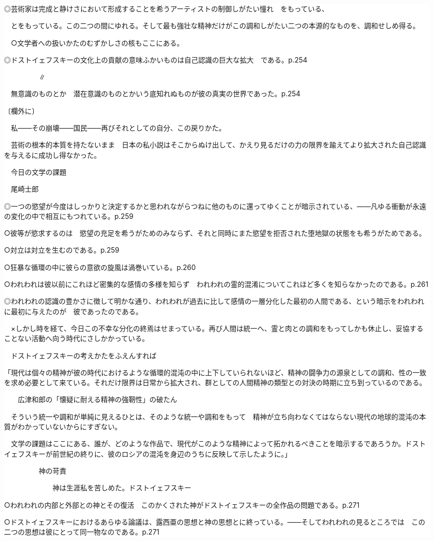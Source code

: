 

◎芸術家は完成と静けさにおいて形成することを希うアーティストの制御しがたい憧れ　をもっている、


　とをもっている。この二つの間にゆれる。そして最も強壮な精神だけがこの調和しがたい二つの本源的なものを、調和せしめ得る。

　○文学者への扱いかたのむずかしさの核もここにある。





◎ドストイェフスキーの文化上の貢献の意味ふかいものは自己認識の巨大な拡大　である。p.254

　　　　　∥

　無意識のものとか　潜在意識のものとかいう底知れぬものが彼の真実の世界であった。p.254


〔欄外に〕

　私――その崩壊――国民――再びそれとしての自分、この戻りかた。

　芸術の根本的本質を持たないまま　日本の私小説はそこからぬけ出して、かえり見るだけの力の限界を踰えてより拡大された自己認識を与えるに成功し得なかった。

　今日の文学の課題

　尾崎士郎



◎一つの慾望が今度はしっかりと決定するかと思われながらつねに他のものに還ってゆくことが暗示されている、――凡ゆる衝動が永遠の変化の中で相互にもつれている。p.259

○彼等が慾求するのは　慾望の充足を希うがためのみならず、それと同時にまた慾望を拒否された堕地獄の状態をも希うがためである。

○対立は対立を生むのである。p.259

○狂暴な循環の中に彼らの意欲の旋風は渦巻いている。p.260

○われわれは彼以前にこれほど密集的な感情の多様を知らず　われわれの霊的混淆についてこれほど多くを知らなかったのである。p.261

◎われわれの認識の豊かさに徴して明かな通り、われわれが過去に比して感情の一層分化した最初の人間である、という暗示をわれわれに最初に与えたのが　彼であったのである。

　×しかし時を経て、今日この不幸な分化の終焉はせまっている。再び人間は統一へ、霊と肉との調和をもってしかも休止し、妥協することない活動へ向う時代にさしかかっている。

　ドストイェフスキーの考えかたをふえんすれば

「現代は個々の精神が彼の時代におけるような循環的混沌の中に上下していられないほど、精神の闘争力の源泉としての調和、性の一致を求め必要として来ている。それだけ限界は日常から拡大され、群としての人間精神の類型との対決の時期に立ち到っているのである。

　　広津和郎の「懐疑に耐える精神の強靭性」の破たん

　そういう統一や調和が単純に見えるひとは、そのような統一や調和をもって　精神が立ち向わなくてはならない現代の地球的混沌の本質がわかっていないからにすぎない。

　文学の課題はここにある、誰が、どのような作品で、現代がこのような精神によって拓かれるべきことを暗示するであろうか。ドストイェフスキーが前世紀の終りに、彼のロシアの混沌を身辺のうちに反映して示したように。」



　　　　　神の苛責

　　　　　　　神は生涯私を苦しめた。ドストイェフスキー



○われわれの内部と外部との神とその復活　このかくされた神がドストイェフスキーの全作品の問題である。p.271

○ドストイェフスキーにおけるあらゆる論議は、露西亜の思想と神の思想とに終っている。――そしてわれわれの見るところでは　この二つの思想は彼にとって同一物なのである。p.271
